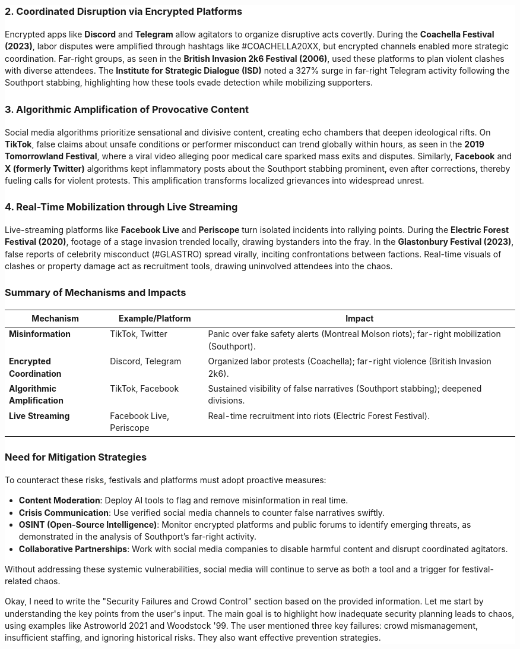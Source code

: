 ### **2. Coordinated Disruption via Encrypted Platforms**  
Encrypted apps like **Discord** and **Telegram** allow agitators to organize disruptive acts covertly. During the **Coachella Festival (2023)**, labor disputes were amplified through hashtags like #COACHELLA20XX, but encrypted channels enabled more strategic coordination. Far-right groups, as seen in the **British Invasion 2k6 Festival (2006)**, used these platforms to plan violent clashes with diverse attendees. The **Institute for Strategic Dialogue (ISD)** noted a 327% surge in far-right Telegram activity following the Southport stabbing, highlighting how these tools evade detection while mobilizing supporters.  

### **3. Algorithmic Amplification of Provocative Content**  
Social media algorithms prioritize sensational and divisive content, creating echo chambers that deepen ideological rifts. On **TikTok**, false claims about unsafe conditions or performer misconduct can trend globally within hours, as seen in the **2019 Tomorrowland Festival**, where a viral video alleging poor medical care sparked mass exits and disputes. Similarly, **Facebook** and **X (formerly Twitter)** algorithms kept inflammatory posts about the Southport stabbing prominent, even after corrections, thereby fueling calls for violent protests. This amplification transforms localized grievances into widespread unrest.  

### **4. Real-Time Mobilization through Live Streaming**  
Live-streaming platforms like **Facebook Live** and **Periscope** turn isolated incidents into rallying points. During the **Electric Forest Festival (2020)**, footage of a stage invasion trended locally, drawing bystanders into the fray. In the **Glastonbury Festival (2023)**, false reports of celebrity misconduct (#GLASTRO) spread virally, inciting confrontations between factions. Real-time visuals of clashes or property damage act as recruitment tools, drawing uninvolved attendees into the chaos.  

### **Summary of Mechanisms and Impacts**  
| **Mechanism**                | **Example/Platform**          | **Impact**                                                                 |
|------------------------------|-------------------------------|-----------------------------------------------------------------------------|
| **Misinformation**           | TikTok, Twitter               | Panic over fake safety alerts (Montreal Molson riots); far-right mobilization (Southport). |
| **Encrypted Coordination**   | Discord, Telegram             | Organized labor protests (Coachella); far-right violence (British Invasion 2k6). |
| **Algorithmic Amplification**| TikTok, Facebook              | Sustained visibility of false narratives (Southport stabbing); deepened divisions. |
| **Live Streaming**           | Facebook Live, Periscope      | Real-time recruitment into riots (Electric Forest Festival).                |

### **Need for Mitigation Strategies**  
To counteract these risks, festivals and platforms must adopt proactive measures:  
- **Content Moderation**: Deploy AI tools to flag and remove misinformation in real time.  
- **Crisis Communication**: Use verified social media channels to counter false narratives swiftly.  
- **OSINT (Open-Source Intelligence)**: Monitor encrypted platforms and public forums to identify emerging threats, as demonstrated in the analysis of Southport’s far-right activity.  
- **Collaborative Partnerships**: Work with social media companies to disable harmful content and disrupt coordinated agitators.  

Without addressing these systemic vulnerabilities, social media will continue to serve as both a tool and a trigger for festival-related chaos.


Okay, I need to write the "Security Failures and Crowd Control" section based on the provided information. Let me start by understanding the key points from the user's input. The main goal is to highlight how inadequate security planning leads to chaos, using examples like Astroworld 2021 and Woodstock '99. The user mentioned three key failures: crowd mismanagement, insufficient staffing, and ignoring historical risks. They also want effective prevention strategies.
